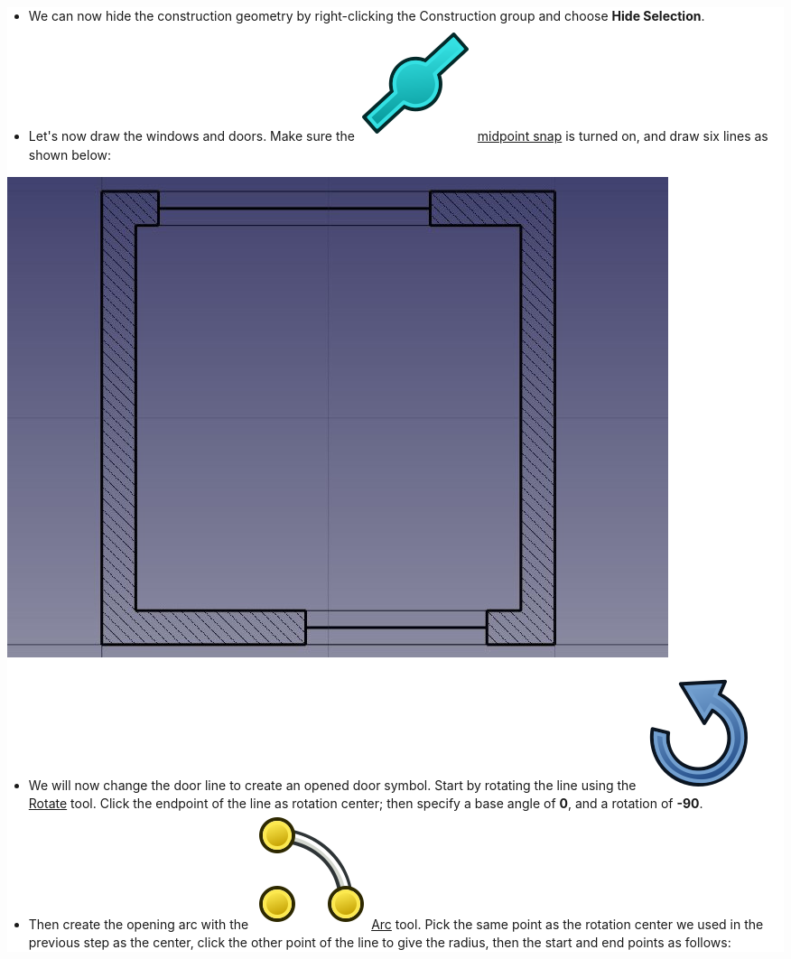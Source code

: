 - We can now hide the construction geometry by right-clicking the Construction group and choose **Hide Selection**.
- Let's now draw the windows and doors. Make sure the ![](/src/assets/images/Draft_Snap_Midpoint.svg) [midpoint snap](/Draft_Snap "Draft Snap") is turned on, and draw six lines as shown below:

![](/src/assets/images/Exercise_cabin_06.jpg)

- We will now change the door line to create an opened door symbol. Start by rotating the line using the ![](/src/assets/images/Draft_Rotate.svg) [Rotate](/Draft_Rotate "Draft Rotate") tool. Click the endpoint of the line as rotation center; then specify a base angle of **0**, and a rotation of **-90**.
- Then create the opening arc with the ![](/src/assets/images/Draft_Arc.svg) [Arc](/Draft_Arc "Draft Arc") tool. Pick the same point as the rotation center we used in the previous step as the center, click the other point of the line to give the radius, then the start and end points as follows:
